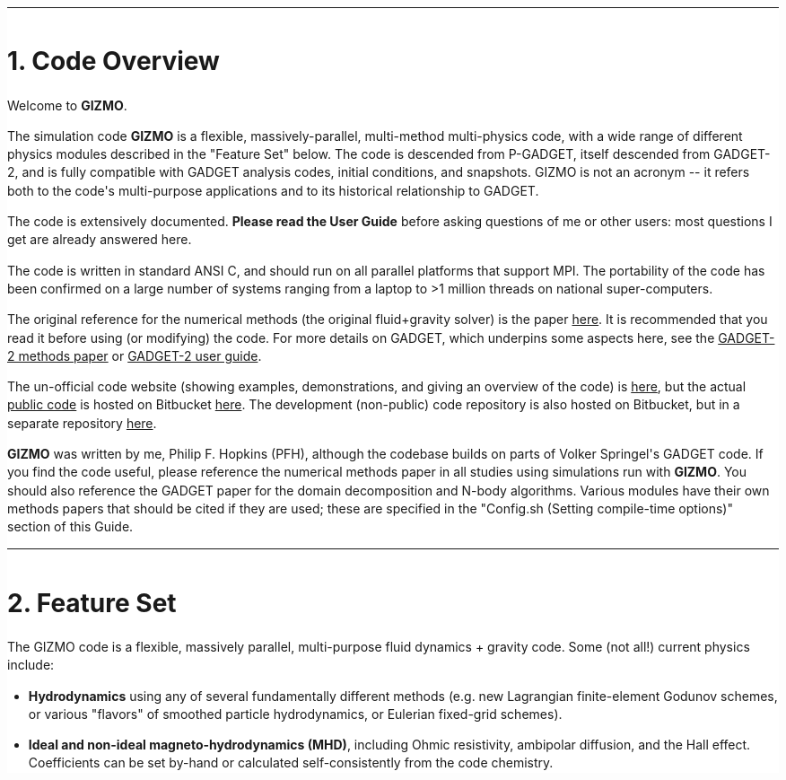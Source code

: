 ***

<a name="codeoverview"></a>
# 1. Code Overview 

Welcome to **GIZMO**.

The simulation code **GIZMO** is a flexible, massively-parallel, multi-method multi-physics code, with a wide range of different physics modules described in the "Feature Set" below. The code is descended from P-GADGET, itself descended from GADGET-2, and is fully compatible with GADGET analysis codes, initial conditions, and snapshots. GIZMO is not an acronym -- it refers both to the code's multi-purpose applications and to its historical relationship to GADGET.

The code is extensively documented. **Please read the User Guide** before asking questions of me or other users: most questions I get are already answered here.

The code is written in standard ANSI C, and should run on all parallel platforms that support MPI. The portability of the code has been confirmed on a large number of systems ranging from a laptop to >1 million threads on national super-computers.

The original reference for the numerical methods (the original fluid+gravity solver) is the paper [here](https://arxiv.org/abs/1409.7395). It is recommended that you read it before using (or modifying) the code. For more details on GADGET, which underpins some aspects here, see the [GADGET-2 methods paper](http://adsabs.harvard.edu/cgi-bin/nph-bib_query?bibcode=2005MNRAS.364.1105S&db_key=AST) or [GADGET-2 user guide](http://www.mpa-garching.mpg.de/gadget/users-guide.pdf).

The un-official code website (showing examples, demonstrations, and giving an overview of the code) is [here](http://www.tapir.caltech.edu/~phopkins/Site/GIZMO.html), but the actual [public code](https://bitbucket.org/phopkins/gizmo-public) is hosted on Bitbucket [here](https://bitbucket.org/phopkins/gizmo-public). The development (non-public) code repository is also hosted on Bitbucket, but in a separate repository [here](https://bitbucket.org/phopkins/gizmo).

**GIZMO** was written by me, Philip F. Hopkins (PFH), although the codebase builds on parts of Volker Springel's GADGET code. If you find the code useful, please reference the numerical methods paper in all studies using simulations run with **GIZMO**. You should also reference the GADGET paper for the domain decomposition and N-body algorithms. Various modules have their own methods papers that should be cited if they are used; these are specified in the "Config.sh (Setting compile-time options)" section of this Guide.



***

<a name="features"></a>
# 2. Feature Set 

The GIZMO code is a flexible, massively parallel, multi-purpose fluid dynamics + gravity code. Some (not all!) current physics include:


+ **Hydrodynamics** using any of several fundamentally different methods (e.g. new Lagrangian finite-element Godunov schemes, or various "flavors" of smoothed particle hydrodynamics, or Eulerian fixed-grid schemes). 

+ **Ideal and non-ideal magneto-hydrodynamics (MHD)**, including Ohmic resistivity, ambipolar diffusion, and the Hall effect. Coefficients can be set by-hand or calculated self-consistently from the code chemistry.
